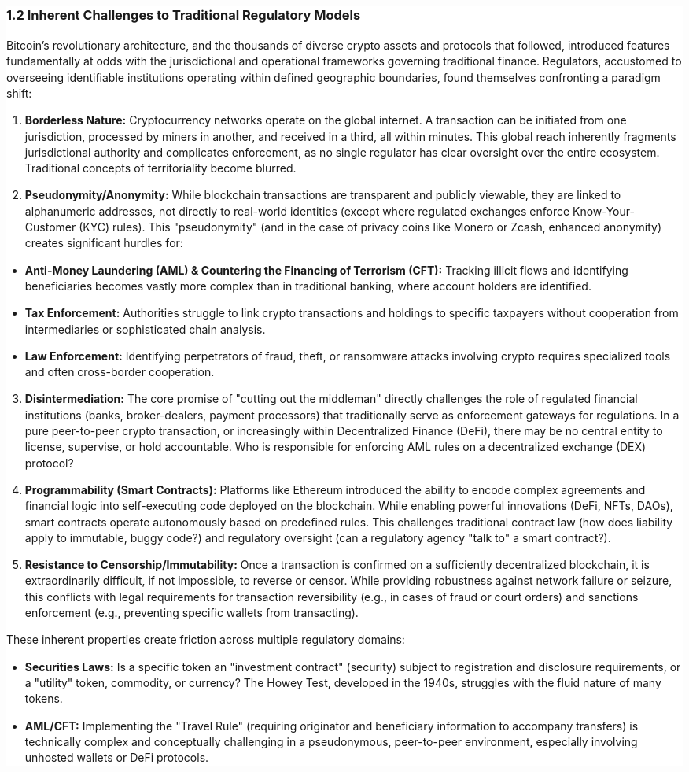 ### 1.2 Inherent Challenges to Traditional Regulatory Models

Bitcoin’s revolutionary architecture, and the thousands of diverse crypto assets and protocols that followed, introduced features fundamentally at odds with the jurisdictional and operational frameworks governing traditional finance. Regulators, accustomed to overseeing identifiable institutions operating within defined geographic boundaries, found themselves confronting a paradigm shift:

1.  **Borderless Nature:** Cryptocurrency networks operate on the global internet. A transaction can be initiated from one jurisdiction, processed by miners in another, and received in a third, all within minutes. This global reach inherently fragments jurisdictional authority and complicates enforcement, as no single regulator has clear oversight over the entire ecosystem. Traditional concepts of territoriality become blurred.

2.  **Pseudonymity/Anonymity:** While blockchain transactions are transparent and publicly viewable, they are linked to alphanumeric addresses, not directly to real-world identities (except where regulated exchanges enforce Know-Your-Customer (KYC) rules). This "pseudonymity" (and in the case of privacy coins like Monero or Zcash, enhanced anonymity) creates significant hurdles for:

*   **Anti-Money Laundering (AML) & Countering the Financing of Terrorism (CFT):** Tracking illicit flows and identifying beneficiaries becomes vastly more complex than in traditional banking, where account holders are identified.

*   **Tax Enforcement:** Authorities struggle to link crypto transactions and holdings to specific taxpayers without cooperation from intermediaries or sophisticated chain analysis.

*   **Law Enforcement:** Identifying perpetrators of fraud, theft, or ransomware attacks involving crypto requires specialized tools and often cross-border cooperation.

3.  **Disintermediation:** The core promise of "cutting out the middleman" directly challenges the role of regulated financial institutions (banks, broker-dealers, payment processors) that traditionally serve as enforcement gateways for regulations. In a pure peer-to-peer crypto transaction, or increasingly within Decentralized Finance (DeFi), there may be no central entity to license, supervise, or hold accountable. Who is responsible for enforcing AML rules on a decentralized exchange (DEX) protocol?

4.  **Programmability (Smart Contracts):** Platforms like Ethereum introduced the ability to encode complex agreements and financial logic into self-executing code deployed on the blockchain. While enabling powerful innovations (DeFi, NFTs, DAOs), smart contracts operate autonomously based on predefined rules. This challenges traditional contract law (how does liability apply to immutable, buggy code?) and regulatory oversight (can a regulatory agency "talk to" a smart contract?).

5.  **Resistance to Censorship/Immutability:** Once a transaction is confirmed on a sufficiently decentralized blockchain, it is extraordinarily difficult, if not impossible, to reverse or censor. While providing robustness against network failure or seizure, this conflicts with legal requirements for transaction reversibility (e.g., in cases of fraud or court orders) and sanctions enforcement (e.g., preventing specific wallets from transacting).

These inherent properties create friction across multiple regulatory domains:

*   **Securities Laws:** Is a specific token an "investment contract" (security) subject to registration and disclosure requirements, or a "utility" token, commodity, or currency? The Howey Test, developed in the 1940s, struggles with the fluid nature of many tokens.

*   **AML/CFT:** Implementing the "Travel Rule" (requiring originator and beneficiary information to accompany transfers) is technically complex and conceptually challenging in a pseudonymous, peer-to-peer environment, especially involving unhosted wallets or DeFi protocols.
